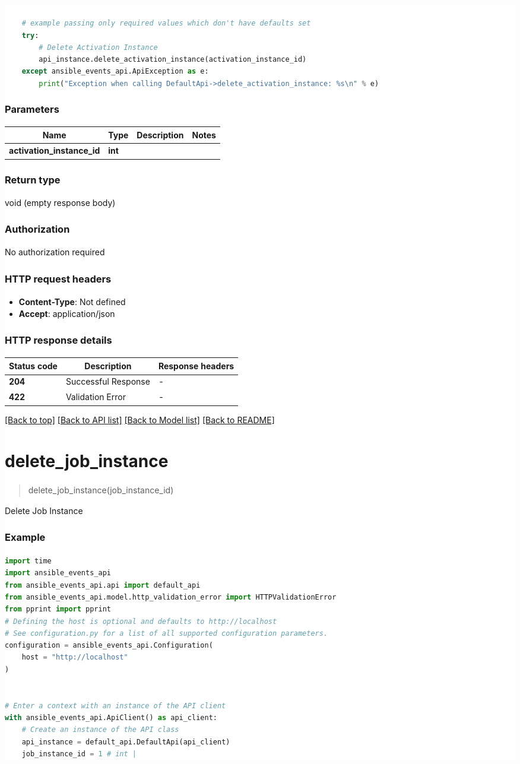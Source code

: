 ```python

    # example passing only required values which don't have defaults set
    try:
        # Delete Activation Instance
        api_instance.delete_activation_instance(activation_instance_id)
    except ansible_events_api.ApiException as e:
        print("Exception when calling DefaultApi->delete_activation_instance: %s\n" % e)
```


### Parameters

Name | Type | Description  | Notes
------------- | ------------- | ------------- | -------------
 **activation_instance_id** | **int**|  |

### Return type

void (empty response body)

### Authorization

No authorization required

### HTTP request headers

 - **Content-Type**: Not defined
 - **Accept**: application/json


### HTTP response details

| Status code | Description | Response headers |
|-------------|-------------|------------------|
**204** | Successful Response |  -  |
**422** | Validation Error |  -  |

[[Back to top]](#) [[Back to API list]](../README.md#documentation-for-api-endpoints) [[Back to Model list]](../README.md#documentation-for-models) [[Back to README]](../README.md)

# **delete_job_instance**
> delete_job_instance(job_instance_id)

Delete Job Instance

### Example


```python
import time
import ansible_events_api
from ansible_events_api.api import default_api
from ansible_events_api.model.http_validation_error import HTTPValidationError
from pprint import pprint
# Defining the host is optional and defaults to http://localhost
# See configuration.py for a list of all supported configuration parameters.
configuration = ansible_events_api.Configuration(
    host = "http://localhost"
)


# Enter a context with an instance of the API client
with ansible_events_api.ApiClient() as api_client:
    # Create an instance of the API class
    api_instance = default_api.DefaultApi(api_client)
    job_instance_id = 1 # int |
```